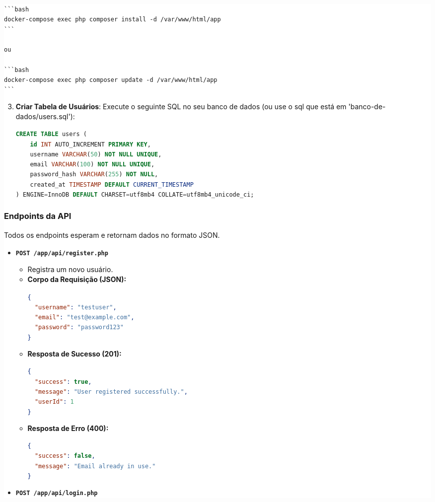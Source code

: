     ```bash
    docker-compose exec php composer install -d /var/www/html/app
    ```

    ou

    ```bash
    docker-compose exec php composer update -d /var/www/html/app
    ```

3.  **Criar Tabela de Usuários**:
    Execute o seguinte SQL no seu banco de dados (ou use o sql que está em 'banco-de-dados/users.sql'):
    ```sql
    CREATE TABLE users (
        id INT AUTO_INCREMENT PRIMARY KEY,
        username VARCHAR(50) NOT NULL UNIQUE,
        email VARCHAR(100) NOT NULL UNIQUE,
        password_hash VARCHAR(255) NOT NULL,
        created_at TIMESTAMP DEFAULT CURRENT_TIMESTAMP
    ) ENGINE=InnoDB DEFAULT CHARSET=utf8mb4 COLLATE=utf8mb4_unicode_ci;
    ```

### Endpoints da API

Todos os endpoints esperam e retornam dados no formato JSON.

- **`POST /app/api/register.php`**

  - Registra um novo usuário.
  - **Corpo da Requisição (JSON):**
    ```json
    {
      "username": "testuser",
      "email": "test@example.com",
      "password": "password123"
    }
    ```
  - **Resposta de Sucesso (201):**
    ```json
    {
      "success": true,
      "message": "User registered successfully.",
      "userId": 1
    }
    ```
  - **Resposta de Erro (400):**
    ```json
    {
      "success": false,
      "message": "Email already in use."
    }
    ```

- **`POST /app/api/login.php`**

